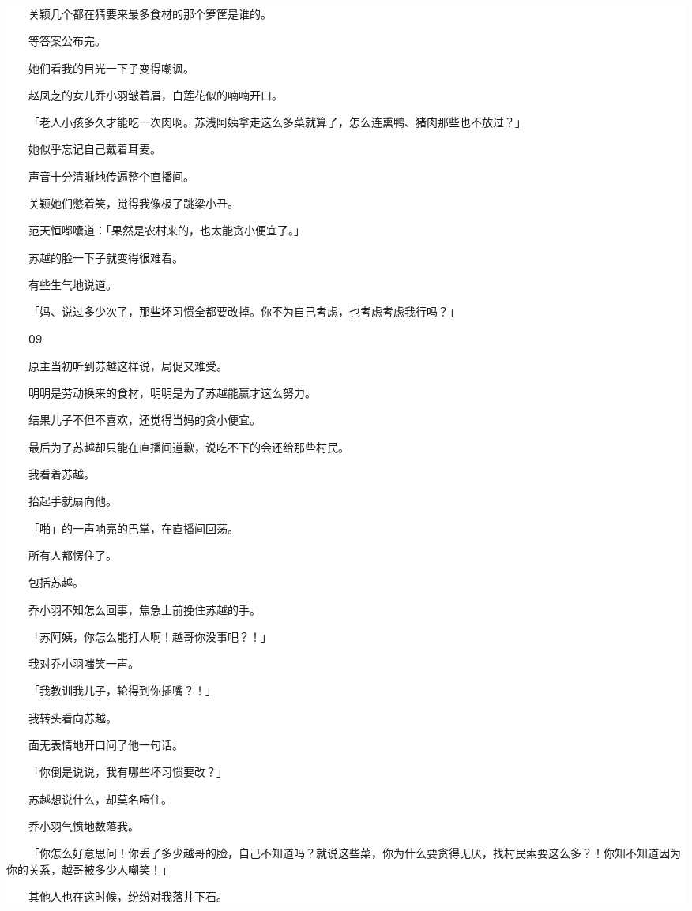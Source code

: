 &emsp;&emsp;关颖几个都在猜要来最多食材的那个箩筐是谁的。  
  
&emsp;&emsp;等答案公布完。  
  
&emsp;&emsp;她们看我的目光一下子变得嘲讽。  
  
&emsp;&emsp;赵凤芝的女儿乔小羽皱着眉，白莲花似的喃喃开口。  
  
&emsp;&emsp;「老人小孩多久才能吃一次肉啊。苏浅阿姨拿走这么多菜就算了，怎么连熏鸭、猪肉那些也不放过？」  
  
&emsp;&emsp;她似乎忘记自己戴着耳麦。  
  
&emsp;&emsp;声音十分清晰地传遍整个直播间。  
  
&emsp;&emsp;关颖她们憋着笑，觉得我像极了跳梁小丑。  
  
&emsp;&emsp;范天恒嘟囔道：「果然是农村来的，也太能贪小便宜了。」  
  
&emsp;&emsp;苏越的脸一下子就变得很难看。  
  
&emsp;&emsp;有些生气地说道。  
  
&emsp;&emsp;「妈、说过多少次了，那些坏习惯全都要改掉。你不为自己考虑，也考虑考虑我行吗？」  
  
&emsp;&emsp;09  
  
&emsp;&emsp;原主当初听到苏越这样说，局促又难受。  
  
&emsp;&emsp;明明是劳动换来的食材，明明是为了苏越能赢才这么努力。  
  
&emsp;&emsp;结果儿子不但不喜欢，还觉得当妈的贪小便宜。  
  
&emsp;&emsp;最后为了苏越却只能在直播间道歉，说吃不下的会还给那些村民。  
  
&emsp;&emsp;我看着苏越。  
  
&emsp;&emsp;抬起手就扇向他。  
  
&emsp;&emsp;「啪」的一声响亮的巴掌，在直播间回荡。  
  
&emsp;&emsp;所有人都愣住了。  
  
&emsp;&emsp;包括苏越。  
  
&emsp;&emsp;乔小羽不知怎么回事，焦急上前挽住苏越的手。  
  
&emsp;&emsp;「苏阿姨，你怎么能打人啊！越哥你没事吧？！」  
  
&emsp;&emsp;我对乔小羽嗤笑一声。  
  
&emsp;&emsp;「我教训我儿子，轮得到你插嘴？！」  
  
&emsp;&emsp;我转头看向苏越。  
  
&emsp;&emsp;面无表情地开口问了他一句话。  
  
&emsp;&emsp;「你倒是说说，我有哪些坏习惯要改？」  
  
&emsp;&emsp;苏越想说什么，却莫名噎住。  
  
&emsp;&emsp;乔小羽气愤地数落我。  
  
&emsp;&emsp;「你怎么好意思问！你丢了多少越哥的脸，自己不知道吗？就说这些菜，你为什么要贪得无厌，找村民索要这么多？！你知不知道因为你的关系，越哥被多少人嘲笑！」  
  
&emsp;&emsp;其他人也在这时候，纷纷对我落井下石。  
  